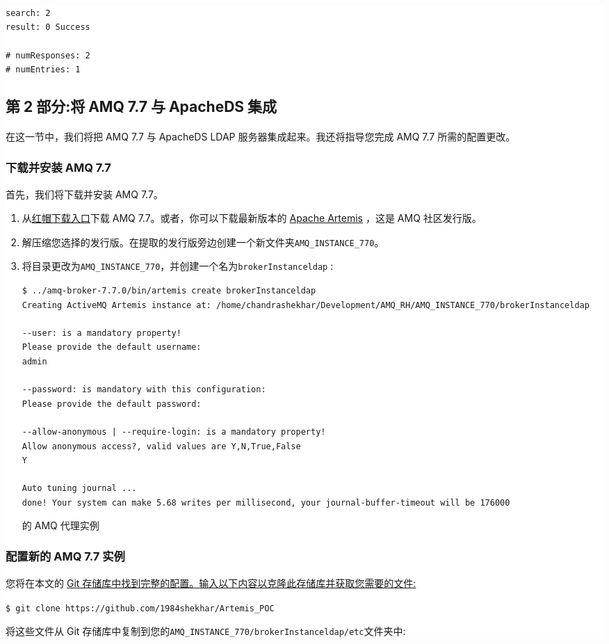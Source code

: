 ```
search: 2
result: 0 Success

# numResponses: 2
# numEntries: 1
```

## 第 2 部分:将 AMQ 7.7 与 ApacheDS 集成

在这一节中，我们将把 AMQ 7.7 与 ApacheDS LDAP 服务器集成起来。我还将指导您完成 AMQ 7.7 所需的配置更改。

### 下载并安装 AMQ 7.7

首先，我们将下载并安装 AMQ 7.7。

1.  从[红帽下载入口](https://access.redhat.com/jbossnetwork/restricted/listSoftware.html?product=jboss.amq.broker)下载 AMQ 7.7。或者，你可以下载最新版本的 [Apache Artemis](https://activemq.apache.org/components/artemis/download/) ，这是 AMQ 社区发行版。
2.  解压缩您选择的发行版。在提取的发行版旁边创建一个新文件夹`AMQ_INSTANCE_770`。
3.  将目录更改为`AMQ_INSTANCE_770`，并创建一个名为`brokerInstanceldap` :

    ```
    $ ../amq-broker-7.7.0/bin/artemis create brokerInstanceldap
    Creating ActiveMQ Artemis instance at: /home/chandrashekhar/Development/AMQ_RH/AMQ_INSTANCE_770/brokerInstanceldap

    --user: is a mandatory property!
    Please provide the default username:
    admin

    --password: is mandatory with this configuration:
    Please provide the default password:

    --allow-anonymous | --require-login: is a mandatory property!
    Allow anonymous access?, valid values are Y,N,True,False
    Y

    Auto tuning journal ...
    done! Your system can make 5.68 writes per millisecond, your journal-buffer-timeout will be 176000

    ```

    的 AMQ 代理实例

### 配置新的 AMQ 7.7 实例

您将在本文的 [Git 存储库中找到完整的配置。输入以下内容以克隆此存储库并获取您需要的文件:](https://github.com/1984shekhar/Artemis_POC/tree/master/ldapIntegration)

```
$ git clone https://github.com/1984shekhar/Artemis_POC

```

将这些文件从 Git 存储库中复制到您的`AMQ_INSTANCE_770/brokerInstanceldap/etc`文件夹中:
